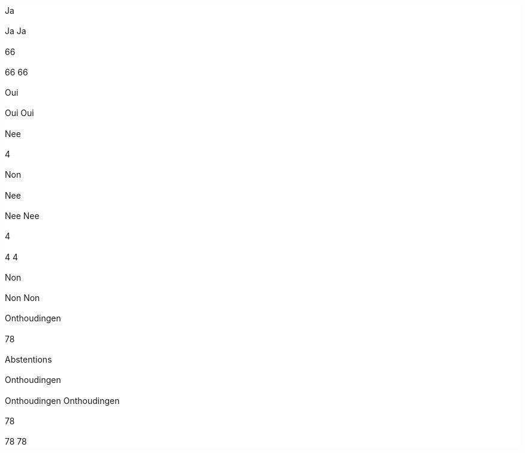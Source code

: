 

Ja

Ja
Ja


66

66
66


Oui

Oui
Oui



Nee


4


Non



Nee

Nee
Nee


4

4
4


Non

Non
Non



Onthoudingen


78


Abstentions



Onthoudingen

Onthoudingen
Onthoudingen


78

78
78

